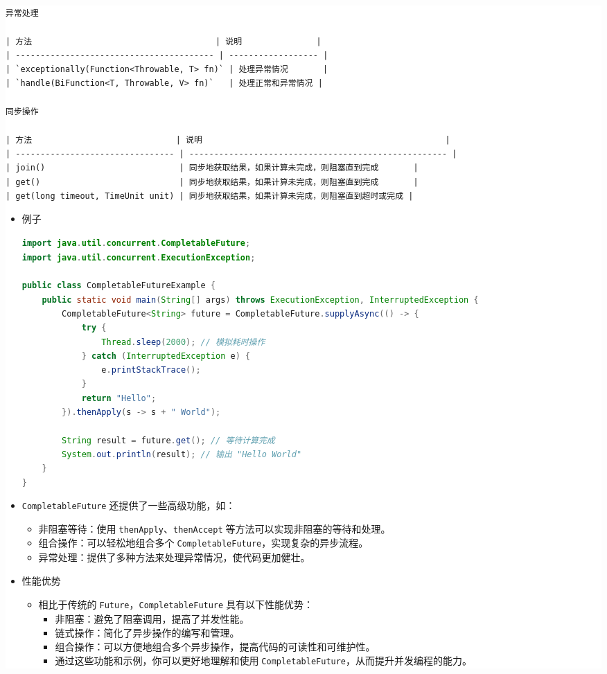     异常处理

    | 方法                                     | 说明               |
    | ---------------------------------------- | ------------------ |
    | `exceptionally(Function<Throwable, T> fn)` | 处理异常情况       |
    | `handle(BiFunction<T, Throwable, V> fn)`   | 处理正常和异常情况 |

    同步操作

    | 方法                             | 说明                                                 |
    | -------------------------------- | ---------------------------------------------------- |
    | join()                           | 同步地获取结果，如果计算未完成，则阻塞直到完成       |
    | get()                            | 同步地获取结果，如果计算未完成，则阻塞直到完成       |
    | get(long timeout, TimeUnit unit) | 同步地获取结果，如果计算未完成，则阻塞直到超时或完成 |

- 例子

  ```java
  import java.util.concurrent.CompletableFuture;
  import java.util.concurrent.ExecutionException;
  
  public class CompletableFutureExample {
      public static void main(String[] args) throws ExecutionException, InterruptedException {
          CompletableFuture<String> future = CompletableFuture.supplyAsync(() -> {
              try {
                  Thread.sleep(2000); // 模拟耗时操作
              } catch (InterruptedException e) {
                  e.printStackTrace();
              }
              return "Hello";
          }).thenApply(s -> s + " World");
  
          String result = future.get(); // 等待计算完成
          System.out.println(result); // 输出 "Hello World"
      }
  }
  ```

- `CompletableFuture` 还提供了一些高级功能，如：

  - 非阻塞等待：使用 `thenApply`、`thenAccept` 等方法可以实现非阻塞的等待和处理。
  - 组合操作：可以轻松地组合多个 `CompletableFuture`，实现复杂的异步流程。
  - 异常处理：提供了多种方法来处理异常情况，使代码更加健壮。

- 性能优势

  - 相比于传统的 `Future`，`CompletableFuture` 具有以下性能优势：
    - 非阻塞：避免了阻塞调用，提高了并发性能。
    - 链式操作：简化了异步操作的编写和管理。
    - 组合操作：可以方便地组合多个异步操作，提高代码的可读性和可维护性。
    - 通过这些功能和示例，你可以更好地理解和使用 `CompletableFuture`，从而提升并发编程的能力。

